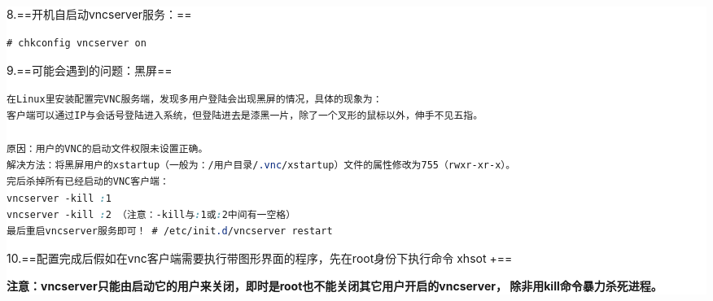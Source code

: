 8.==开机自启动vncserver服务：==

```css
# chkconfig vncserver on
```

9.==可能会遇到的问题：黑屏==

```css
在Linux里安装配置完VNC服务端，发现多用户登陆会出现黑屏的情况，具体的现象为：
客户端可以通过IP与会话号登陆进入系统，但登陆进去是漆黑一片，除了一个叉形的鼠标以外，伸手不见五指。

原因：用户的VNC的启动文件权限未设置正确。
解决方法：将黑屏用户的xstartup（一般为：/用户目录/.vnc/xstartup）文件的属性修改为755（rwxr-xr-x）。
完后杀掉所有已经启动的VNC客户端：
vncserver -kill :1
vncserver -kill :2 （注意：-kill与:1或:2中间有一空格）
最后重启vncserver服务即可！ # /etc/init.d/vncserver restart
```

10.==配置完成后假如在vnc客户端需要执行带图形界面的程序，先在root身份下执行命令 xhsot +==

**注意：vncserver只能由启动它的用户来关闭，即时是root也不能关闭其它用户开启的vncserver，
 除非用kill命令暴力杀死进程。**
